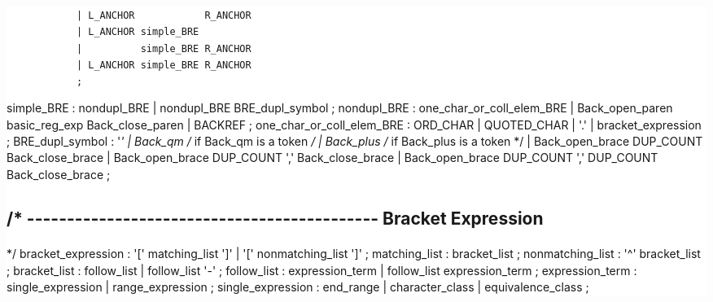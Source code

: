                 | L_ANCHOR            R_ANCHOR
                | L_ANCHOR simple_BRE
                |          simple_BRE R_ANCHOR
                | L_ANCHOR simple_BRE R_ANCHOR
                ;
simple_BRE      : nondupl_BRE
                | nondupl_BRE BRE_dupl_symbol
                ;
nondupl_BRE     : one_char_or_coll_elem_BRE
                | Back_open_paren basic_reg_exp Back_close_paren
                | BACKREF
                ;
one_char_or_coll_elem_BRE  : ORD_CHAR
                | QUOTED_CHAR
                | '.'
                | bracket_expression
                ;
BRE_dupl_symbol : '*'
                | Back_qm   /* if Back_qm is a token */
                | Back_plus /* if Back_plus is a token */
                | Back_open_brace DUP_COUNT               Back_close_brace
                | Back_open_brace DUP_COUNT ','           Back_close_brace
                | Back_open_brace DUP_COUNT ',' DUP_COUNT Back_close_brace
                ;


/* --------------------------------------------
   Bracket Expression
   -------------------------------------------
*/
bracket_expression : '[' matching_list ']'
               | '[' nonmatching_list ']'
               ;
matching_list  : bracket_list
               ;
nonmatching_list : '^' bracket_list
               ;
bracket_list   : follow_list
               | follow_list '-'
               ;
follow_list    :             expression_term
               | follow_list expression_term
               ;
expression_term : single_expression
               | range_expression
               ;
single_expression : end_range
               | character_class
               | equivalence_class
               ;